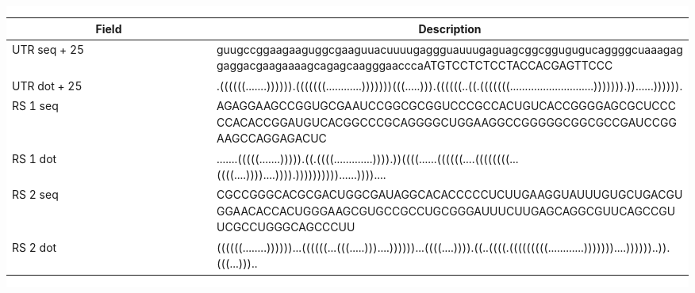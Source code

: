 
<div style="overflow-x:auto;">

<table>
<colgroup>
<col width="30%" />
<col width="70%" />
</colgroup>
<thead>
<tr class="header">
<th>Field</th>
<th>Description</th>
</tr>
</thead>
<tbody>
<tr>
<td markdown="span">UTR seq + 25 </td>
<td markdown="span"> guugccggaagaaguggcgaaguuacuuuugaggguauuugaguagcggcggugugucaggggcuaaagaggaggacgaagaaaagcagagcaagggaacccaATGTCCTCTCCTACCACGAGTTCCC </td>
</tr>
<tr>
<td markdown="span">UTR dot + 25  </td>
<td markdown="span"> .((((((.......)))))).(((((((............)))))))(((.....))).((((((..((.(((((((............................))))))).))......)))))).
</td>
</tr>


<tr>
<td markdown="span">RS 1 seq </td>
<td markdown="span"> AGAGGAAGCCGGUGCGAAUCCGGCGCGGUCCCGCCACUGUCACCGGGGAGCGCUCCCCCACACCGGAUGUCACGGCCCGCAGGGGCUGGAAGGCCGGGGGCGGCGCCGAUCCGGAAGCCAGGAGACUC
</td>
</tr>


<tr>
<td markdown="span">RS 1 dot </td>
<td markdown="span"> .......(((((.......))))).((.((((.............)))).))((((......((((((....((((((((...((((....))))....)))).))))))))))......))))....
</td>
</tr>


<tr>
<td markdown="span">RS 2 seq </td>
<td markdown="span"> CGCCGGGCACGCGACUGGCGAUAGGCACACCCCCUCUUGAAGGUAUUUGUGCUGACGUGGAACACCACUGGGAAGCGUGCCGCCUGCGGGAUUUCUUGAGCAGGCGUUCAGCCGUUCGCCUGGGCAGCCCUU
</td>
</tr>


<tr>
<td markdown="span">RS 2 dot </td>
<td markdown="span"> ((((((........))))))...((((((...(((.....)))....))))))...((((....)))).((..((((.(((((((((............)))))))....))))))..)).(((...)))..
</td>
</tr>
